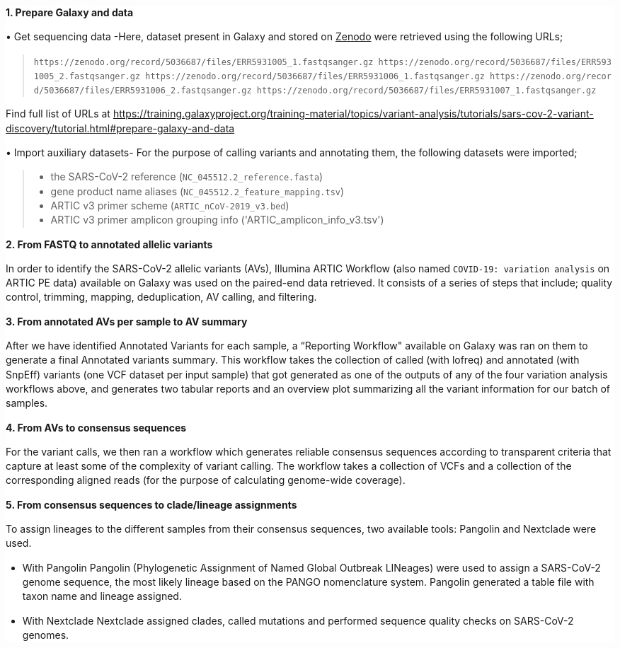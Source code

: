 **1. Prepare Galaxy and data**

•	Get sequencing data -Here, dataset present in Galaxy and stored on [Zenodo](https://zenodo.org/record/5036687) were retrieved using the following URLs;

> `https://zenodo.org/record/5036687/files/ERR5931005_1.fastqsanger.gz
> https://zenodo.org/record/5036687/files/ERR5931005_2.fastqsanger.gz
> https://zenodo.org/record/5036687/files/ERR5931006_1.fastqsanger.gz
> https://zenodo.org/record/5036687/files/ERR5931006_2.fastqsanger.gz
> https://zenodo.org/record/5036687/files/ERR5931007_1.fastqsanger.gz`

Find full list of URLs at <https://training.galaxyproject.org/training-material/topics/variant-analysis/tutorials/sars-cov-2-variant-discovery/tutorial.html#prepare-galaxy-and-data>

• Import auxiliary datasets- For the purpose of calling variants and annotating them, the following datasets were imported;
>   - the SARS-CoV-2 reference (`NC_045512.2_reference.fasta`)
>   - gene product name aliases (`NC_045512.2_feature_mapping.tsv`)
>   - ARTIC v3 primer scheme (`ARTIC_nCoV-2019_v3.bed`)
>   - ARTIC v3 primer amplicon grouping info ('ARTIC_amplicon_info_v3.tsv') 

**2. From FASTQ to annotated allelic variants**

In order to identify the SARS-CoV-2 allelic variants (AVs), Illumina ARTIC Workflow (also named `COVID-19: variation analysis` on ARTIC PE data) available on Galaxy was used on the paired-end data retrieved. It consists of a series of steps that include; quality control, trimming, mapping, deduplication, AV calling, and filtering.

**3. From annotated AVs per sample to AV summary**

After we have identified Annotated Variants for each sample, a “Reporting Workflow" available on Galaxy was ran on them to generate a final Annotated variants summary. This workflow takes the collection of called (with lofreq) and annotated (with SnpEff) variants (one VCF dataset per input sample) that got generated as one of the outputs of any of the four variation analysis workflows above, and generates two tabular reports and an overview plot summarizing all the variant information for our batch of samples. 

**4. From AVs to consensus sequences**

For the variant calls, we then ran a workflow which generates reliable consensus sequences according to transparent criteria that capture at least some of the complexity of variant calling. The workflow takes a collection of VCFs and a collection of the corresponding aligned reads (for the purpose of calculating genome-wide coverage).

**5. From consensus sequences to clade/lineage assignments**

To assign lineages to the different samples from their consensus sequences, two available tools: Pangolin and Nextclade were used.

-	With Pangolin
Pangolin (Phylogenetic Assignment of Named Global Outbreak LINeages) were used to assign a SARS-CoV-2 genome sequence, the most likely lineage based on the PANGO nomenclature system. Pangolin generated a table file with taxon name and lineage assigned.

-	With Nextclade
Nextclade assigned clades, called mutations and performed sequence quality checks on SARS-CoV-2 genomes.
